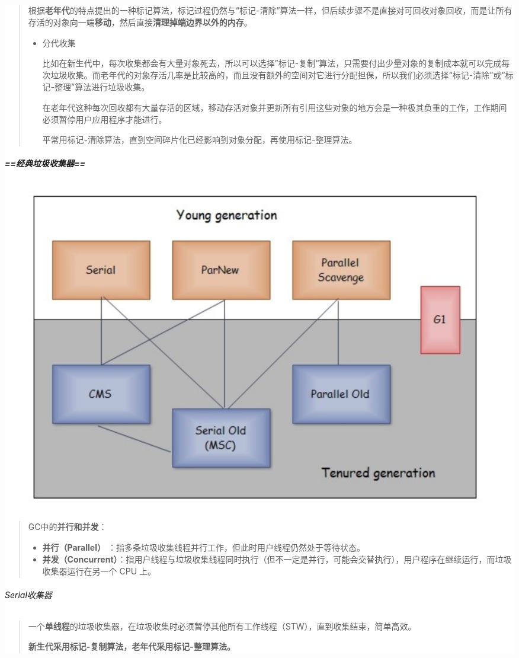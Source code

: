 >   根据**老年代**的特点提出的一种标记算法，标记过程仍然与“标记-清除”算法一样，但后续步骤不是直接对可回收对象回收，而是让所有存活的对象向一端**移动**，然后直接**清理掉端边界以外的内存**。
>
> * 分代收集
>
>   比如在新生代中，每次收集都会有大量对象死去，所以可以选择”标记-复制“算法，只需要付出少量对象的复制成本就可以完成每次垃圾收集。而老年代的对象存活几率是比较高的，而且没有额外的空间对它进行分配担保，所以我们必须选择“标记-清除”或“标记-整理”算法进行垃圾收集。
>
>   在老年代这种每次回收都有大量存活的区域，移动存活对象并更新所有引用这些对象的地方会是一种极其负重的工作，工作期间必须暂停用户应用程序才能进行。
>
>   平常用标记-清除算法，直到空间碎片化已经影响到对象分配，再使用标记-整理算法。

##### ==**经典垃圾收集器**==

![](../../assets/img/java/garbage-collector.png)

> GC中的**并行和并发**：
>
> - **并行（Parallel）** ：指多条垃圾收集线程并行工作，但此时用户线程仍然处于等待状态。
> - **并发（Concurrent）**：指用户线程与垃圾收集线程同时执行（但不一定是并行，可能会交替执行），用户程序在继续运行，而垃圾收集器运行在另一个 CPU 上。

###### Serial收集器

> 一个**单线程**的垃圾收集器，在垃圾收集时必须暂停其他所有工作线程（STW），直到收集结束，简单高效。
>
> **新生代采用标记-复制算法，老年代采用标记-整理算法。**
